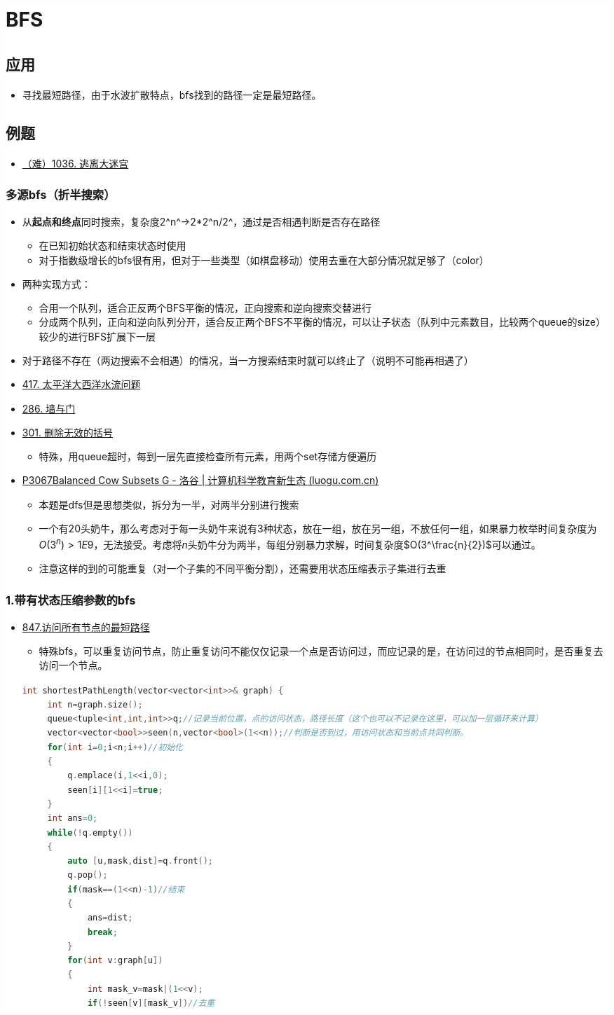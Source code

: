 # BFS

## 应用

- 寻找最短路径，由于水波扩散特点，bfs找到的路径一定是最短路径。

## 例题

- [（难）1036. 逃离大迷宫](https://leetcode.cn/problems/escape-a-large-maze/)

### 多源bfs（折半搜索）

- 从**起点和终点**同时搜索，复杂度2^n^->2*2^n/2^，通过是否相遇判断是否存在路径
  - 在已知初始状态和结束状态时使用
  - 对于指数级增长的bfs很有用，但对于一些类型（如棋盘移动）使用去重在大部分情况就足够了（color）

- 两种实现方式：
  - 合用一个队列，适合正反两个BFS平衡的情况，正向搜索和逆向搜索交替进行
  - 分成两个队列，正向和逆向队列分开，适合反正两个BFS不平衡的情况，可以让子状态（队列中元素数目，比较两个queue的size）较少的进行BFS扩展下一层

- 对于路径不存在（两边搜索不会相遇）的情况，当一方搜索结束时就可以终止了（说明不可能再相遇了）

- [417. 太平洋大西洋水流问题 ](https://leetcode.cn/problems/pacific-atlantic-water-flow/)

- [286. 墙与门 ](https://leetcode.cn/problems/walls-and-gates/)

- [301. 删除无效的括号 ](https://leetcode.cn/problems/remove-invalid-parentheses/submissions/)
  - 特殊，用queue超时，每到一层先直接检查所有元素，用两个set存储方便遍历
- [P3067Balanced Cow Subsets G - 洛谷 | 计算机科学教育新生态 (luogu.com.cn)](https://www.luogu.com.cn/problem/P3067)
  - 本题是dfs但是思想类似，拆分为一半，对两半分别进行搜索

  - 一个有$20$头奶牛，那么考虑对于每一头奶牛来说有$3$种状态，放在一组，放在另一组，不放任何一组，如果暴力枚举时间复杂度为$O(3^n)>1E9$，无法接受。考虑将$n$头奶牛分为两半，每组分别暴力求解，时间复杂度$O(3^\frac{n}{2})$可以通过。
  - 注意这样的到的可能重复（对一个子集的不同平衡分割），还需要用状态压缩表示子集进行去重

### 1.带有状态压缩参数的bfs

- [847.访问所有节点的最短路径](https://leetcode.cn/problems/shortest-path-visiting-all-nodes/)

  - 特殊bfs，可以重复访问节点，防止重复访问不能仅仅记录一个点是否访问过，而应记录的是，在访问过的节点相同时，是否重复去访问一个节点。

   ```c++
  int shortestPathLength(vector<vector<int>>& graph) {
        int n=graph.size();
        queue<tuple<int,int,int>>q;//记录当前位置，点的访问状态，路径长度（这个也可以不记录在这里，可以加一层循环来计算）
        vector<vector<bool>>seen(n,vector<bool>(1<<n));//判断是否到过，用访问状态和当前点共同判断。
        for(int i=0;i<n;i++)//初始化
        {
            q.emplace(i,1<<i,0);
            seen[i][1<<i]=true;
        }
        int ans=0;
        while(!q.empty())
        {
            auto [u,mask,dist]=q.front();
            q.pop();
            if(mask==(1<<n)-1)//结束
            {
                ans=dist;
                break;
            }
            for(int v:graph[u])
            {
                int mask_v=mask|(1<<v);
                if(!seen[v][mask_v])//去重
   ```